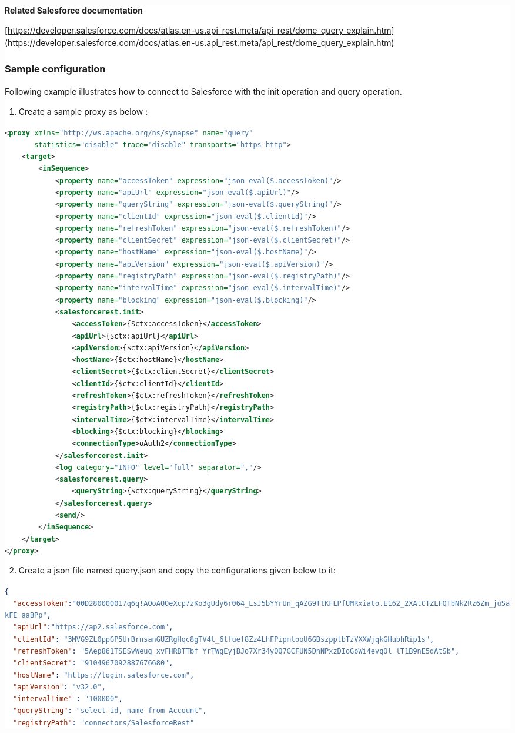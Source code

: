 **Related Salesforce documentation**

[https://developer.salesforce.com/docs/atlas.en-us.api_rest.meta/api_rest/dome_query_explain.htm](https://developer.salesforce.com/docs/atlas.en-us.api_rest.meta/api_rest/dome_query_explain.htm)
### Sample configuration

Following example illustrates how to connect to Salesforce with the init operation and query operation.

1. Create a sample proxy as below :
```xml
<proxy xmlns="http://ws.apache.org/ns/synapse" name="query"
       statistics="disable" trace="disable" transports="https http">
    <target>
        <inSequence>
            <property name="accessToken" expression="json-eval($.accessToken)"/>
            <property name="apiUrl" expression="json-eval($.apiUrl)"/>
            <property name="queryString" expression="json-eval($.queryString)"/>
            <property name="clientId" expression="json-eval($.clientId)"/>
            <property name="refreshToken" expression="json-eval($.refreshToken)"/>
            <property name="clientSecret" expression="json-eval($.clientSecret)"/>
            <property name="hostName" expression="json-eval($.hostName)"/>
            <property name="apiVersion" expression="json-eval($.apiVersion)"/>
            <property name="registryPath" expression="json-eval($.registryPath)"/>
            <property name="intervalTime" expression="json-eval($.intervalTime)"/>
            <property name="blocking" expression="json-eval($.blocking)"/>
            <salesforcerest.init>
                <accessToken>{$ctx:accessToken}</accessToken>
                <apiUrl>{$ctx:apiUrl}</apiUrl>
                <apiVersion>{$ctx:apiVersion}</apiVersion>
                <hostName>{$ctx:hostName}</hostName>
                <clientSecret>{$ctx:clientSecret}</clientSecret>
                <clientId>{$ctx:clientId}</clientId>
                <refreshToken>{$ctx:refreshToken}</refreshToken>
                <registryPath>{$ctx:registryPath}</registryPath>
                <intervalTime>{$ctx:intervalTime}</intervalTime>
                <blocking>{$ctx:blocking}</blocking>
                <connectionType>oAuth2</connectionType>
            </salesforcerest.init>
            <log category="INFO" level="full" separator=","/>
            <salesforcerest.query>
                <queryString>{$ctx:queryString}</queryString>
            </salesforcerest.query>
            <send/>
        </inSequence>
    </target>
</proxy>
```

2. Create a json file named query.json and copy the configurations given below to it:

```json
{
  "accessToken":"00D280000017q6q!AQoAQOeXcp7zKo3gUdy6r064_LsJ5bYYrUn_qAZG9TtKFLPfUMRxiato.E162_2XAtCTZLFQTbNk2Rz6Zm_juSakFE_aaBPp",
  "apiUrl":"https://ap2.salesforce.com",
  "clientId": "3MVG9ZL0ppGP5UrBrnsanGUZRgHqc8gTV4t_6tfuef8Zz4LhFPipmlooU6GBszpplbTzVXXWjqkGHubhRip1s",
  "refreshToken": "5Aep861TSESvWeug_xvFHRBTTbf_YrTWgEyjBJo7Xr34yOQ7GCFUN5DnNPxzDIoGoWi4evqOl_lT1B9nE5dAtSb",
  "clientSecret": "9104967092887676680",
  "hostName": "https://login.salesforce.com",
  "apiVersion": "v32.0",
  "intervalTime" : "100000",
  "queryString": "select id, name from Account",
  "registryPath": "connectors/SalesforceRest"
```